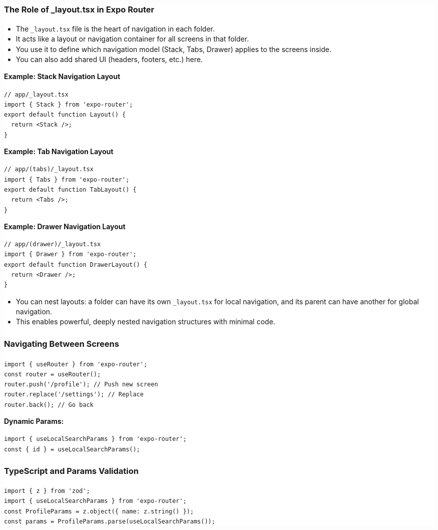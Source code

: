 ### The Role of _layout.tsx in Expo Router

- The `_layout.tsx` file is the heart of navigation in each folder.
- It acts like a layout or navigation container for all screens in that folder.
- You use it to define which navigation model (Stack, Tabs, Drawer) applies to the screens inside.
- You can also add shared UI (headers, footers, etc.) here.

**Example: Stack Navigation Layout**
```tsx
// app/_layout.tsx
import { Stack } from 'expo-router';
export default function Layout() {
  return <Stack />;
}
```

**Example: Tab Navigation Layout**
```tsx
// app/(tabs)/_layout.tsx
import { Tabs } from 'expo-router';
export default function TabLayout() {
  return <Tabs />;
}
```

**Example: Drawer Navigation Layout**
```tsx
// app/(drawer)/_layout.tsx
import { Drawer } from 'expo-router';
export default function DrawerLayout() {
  return <Drawer />;
}
```

- You can nest layouts: a folder can have its own `_layout.tsx` for local navigation, and its parent can have another for global navigation.
- This enables powerful, deeply nested navigation structures with minimal code.

### Navigating Between Screens
```tsx
import { useRouter } from 'expo-router';
const router = useRouter();
router.push('/profile'); // Push new screen
router.replace('/settings'); // Replace
router.back(); // Go back
```
**Dynamic Params:**
```tsx
import { useLocalSearchParams } from 'expo-router';
const { id } = useLocalSearchParams();
```

### TypeScript and Params Validation
```tsx
import { z } from 'zod';
import { useLocalSearchParams } from 'expo-router';
const ProfileParams = z.object({ name: z.string() });
const params = ProfileParams.parse(useLocalSearchParams());
```
